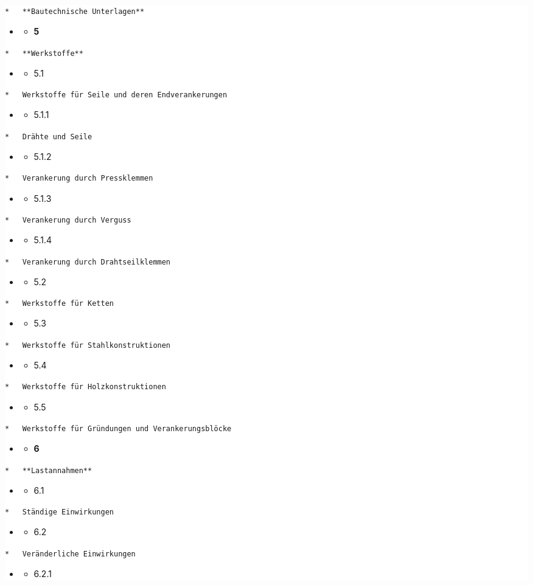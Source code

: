     *   **Bautechnische Unterlagen**


*    *   **5**

    *   **Werkstoffe**


*    *   5.1

    *   Werkstoffe für Seile und deren Endverankerungen


*    *   5.1.1

    *   Drähte und Seile


*    *   5.1.2

    *   Verankerung durch Pressklemmen


*    *   5.1.3

    *   Verankerung durch Verguss


*    *   5.1.4

    *   Verankerung durch Drahtseilklemmen


*    *   5.2

    *   Werkstoffe für Ketten


*    *   5.3

    *   Werkstoffe für Stahlkonstruktionen


*    *   5.4

    *   Werkstoffe für Holzkonstruktionen


*    *   5.5

    *   Werkstoffe für Gründungen und Verankerungsblöcke


*    *   **6**

    *   **Lastannahmen**


*    *   6.1

    *   Ständige Einwirkungen


*    *   6.2

    *   Veränderliche Einwirkungen


*    *   6.2.1
